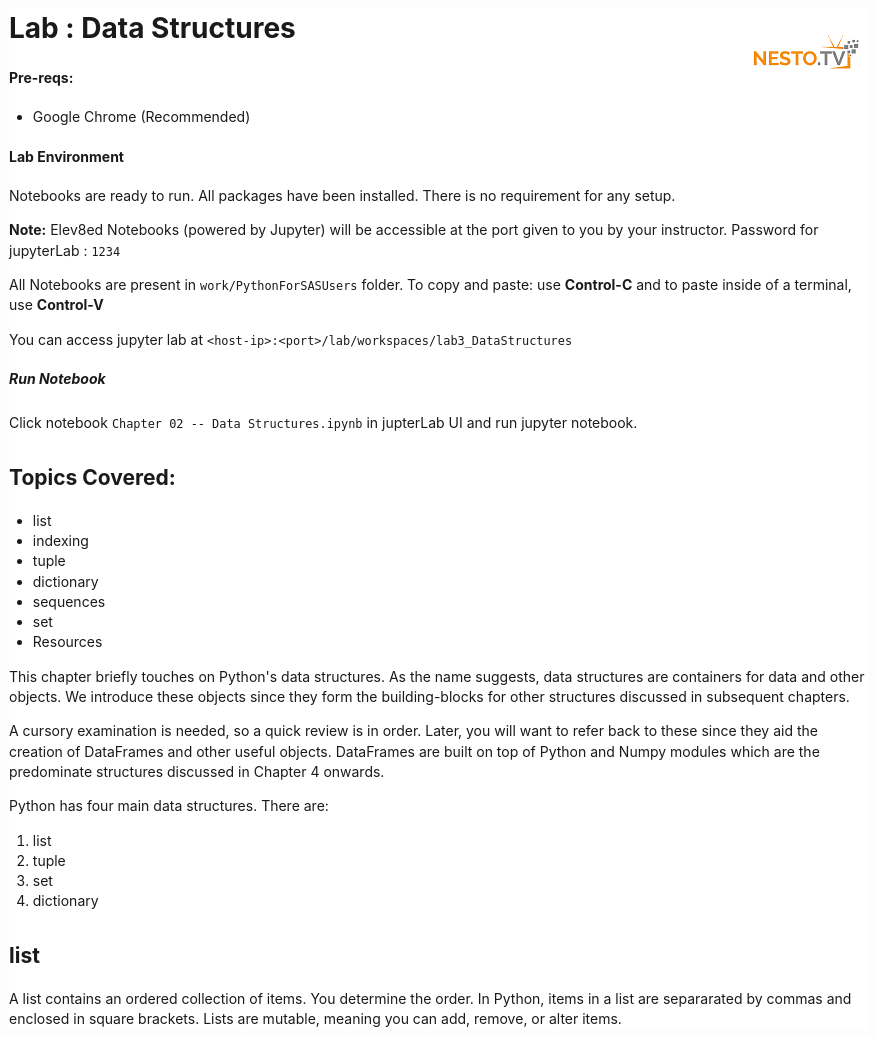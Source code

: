 <img align="right" src="./logo-small.png">

# Lab : Data Structures

#### Pre-reqs:
- Google Chrome (Recommended)

#### Lab Environment
Notebooks are ready to run. All packages have been installed. There is no requirement for any setup.

**Note:** Elev8ed Notebooks (powered by Jupyter) will be accessible at the port given to you by your instructor. Password for jupyterLab : `1234`

All Notebooks are present in `work/PythonForSASUsers` folder. To copy and paste: use **Control-C** and to paste inside of a terminal, use **Control-V**

You can access jupyter lab at `<host-ip>:<port>/lab/workspaces/lab3_DataStructures`

##### Run Notebook
Click notebook `Chapter 02 -- Data Structures.ipynb` in jupterLab UI and run jupyter notebook.

## Topics Covered:
- list
- indexing
- tuple
- dictionary
- sequences
- set
- Resources

This chapter briefly touches on Python's data structures. As the name suggests, data structures are containers for data and other objects. We introduce these objects since they form the building-blocks for other structures discussed in subsequent chapters.

A cursory examination is needed, so a quick review is in order. Later, you will want to refer back to these since they aid the creation of DataFrames and other useful objects. DataFrames are built on top of Python and Numpy modules which are the predominate structures discussed in Chapter 4 onwards.

Python has four main data structures. There are:

1. list
2. tuple
3. set
4. dictionary

## list
A list contains an ordered collection of items. You determine the order. In Python, items in a list are separarated by commas and enclosed in square brackets. Lists are mutable, meaning you can add, remove, or alter items.

